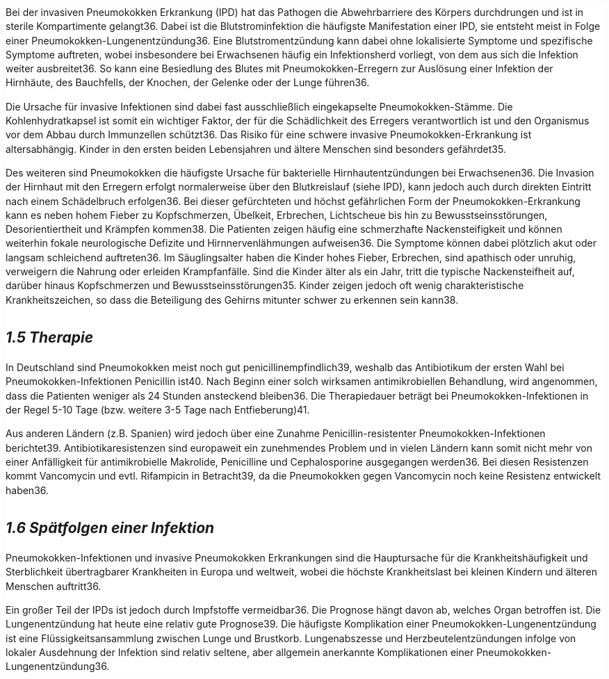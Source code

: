 Bei der invasiven Pneumokokken Erkrankung (IPD) hat das Pathogen die Abwehrbarriere des Körpers durchdrungen und ist in sterile Kompartimente gelangt36. Dabei ist die Blutstrominfektion die häufigste Manifestation einer IPD, sie entsteht meist in Folge einer Pneumokokken-Lungenentzündung36. Eine Blutstromentzündung kann dabei ohne lokalisierte Symptome und spezifische Symptome auftreten, wobei insbesondere bei Erwachsenen häufig ein Infektionsherd vorliegt, von dem aus sich die Infektion weiter ausbreitet36. So kann eine Besiedlung des Blutes mit Pneumokokken-Erregern zur Auslösung einer Infektion der Hirnhäute, des Bauchfells, der Knochen, der Gelenke oder der Lunge führen36.

Die Ursache für invasive Infektionen sind dabei fast ausschließlich eingekapselte Pneumokokken-Stämme. Die Kohlenhydratkapsel ist somit ein wichtiger Faktor, der für die Schädlichkeit des Erregers verantwortlich ist und den Organismus vor dem Abbau durch Immunzellen schützt36. Das Risiko für eine schwere invasive Pneumokokken-Erkrankung ist altersabhängig. Kinder in den ersten beiden Lebensjahren und ältere Menschen sind besonders gefährdet35.

Des weiteren sind Pneumokokken die häufigste Ursache für bakterielle Hirnhautentzündungen bei Erwachsenen36. Die Invasion der Hirnhaut mit den Erregern erfolgt normalerweise über den Blutkreislauf (siehe IPD), kann jedoch auch durch direkten Eintritt nach einem Schädelbruch erfolgen36. Bei dieser gefürchteten und höchst gefährlichen Form der Pneumokokken-Erkrankung kann es neben hohem Fieber zu Kopfschmerzen, Übelkeit, Erbrechen, Lichtscheue bis hin zu Bewusstseinsstörungen, Desorientiertheit und Krämpfen kommen38. Die Patienten zeigen häufig eine schmerzhafte Nackensteifigkeit und können weiterhin fokale neurologische Defizite und Hirnnervenlähmungen aufweisen36. Die Symptome können dabei plötzlich akut oder langsam schleichend auftreten36. Im Säuglingsalter haben die Kinder hohes Fieber, Erbrechen, sind apathisch oder unruhig, verweigern die Nahrung oder erleiden Krampfanfälle. Sind die Kinder älter als ein Jahr, tritt die typische Nackensteifheit auf, darüber hinaus Kopfschmerzen und Bewusstseinsstörungen35. Kinder zeigen jedoch oft wenig charakteristische Krankheitszeichen, so dass die Beteiligung des Gehirns mitunter schwer zu erkennen sein kann38.

## _1.5 Therapie_

In Deutschland sind Pneumokokken meist noch gut penicillinempfindlich39, weshalb das Antibiotikum der ersten Wahl bei Pneumokokken-Infektionen Penicillin ist40. Nach Beginn einer solch wirksamen antimikrobiellen Behandlung, wird angenommen, dass die Patienten weniger als 24 Stunden ansteckend bleiben36. Die Therapiedauer beträgt bei Pneumokokken-Infektionen in der Regel 5-10 Tage (bzw. weitere 3-5 Tage nach Entfieberung)41.

Aus anderen Ländern (z.B. Spanien) wird jedoch über eine Zunahme Penicillin-resistenter Pneumokokken-Infektionen berichtet39. Antibiotikaresistenzen sind europaweit ein zunehmendes Problem und in vielen Ländern kann somit nicht mehr von einer Anfälligkeit für antimikrobielle Makrolide, Penicilline und Cephalosporine ausgegangen werden36. Bei diesen Resistenzen kommt Vancomycin und evtl. Rifampicin in Betracht39, da die Pneumokokken gegen Vancomycin noch keine Resistenz entwickelt haben36.

## _1.6 Spätfolgen einer Infektion_

Pneumokokken-Infektionen und invasive Pneumokokken Erkrankungen sind die Hauptursache für die Krankheitshäufigkeit und Sterblichkeit übertragbarer Krankheiten in Europa und weltweit, wobei die höchste Krankheitslast bei kleinen Kindern und älteren Menschen auftritt36.

Ein großer Teil der IPDs ist jedoch durch Impfstoffe vermeidbar36. Die Prognose hängt davon ab, welches Organ betroffen ist. Die Lungenentzündung hat heute eine relativ gute Prognose39. Die häufigste Komplikation einer Pneumokokken-Lungenentzündung ist eine Flüssigkeitsansammlung zwischen Lunge und Brustkorb. Lungenabszesse und Herzbeutelentzündungen infolge von lokaler Ausdehnung der Infektion sind relativ seltene, aber allgemein anerkannte Komplikationen einer Pneumokokken-Lungenentzündung36.
